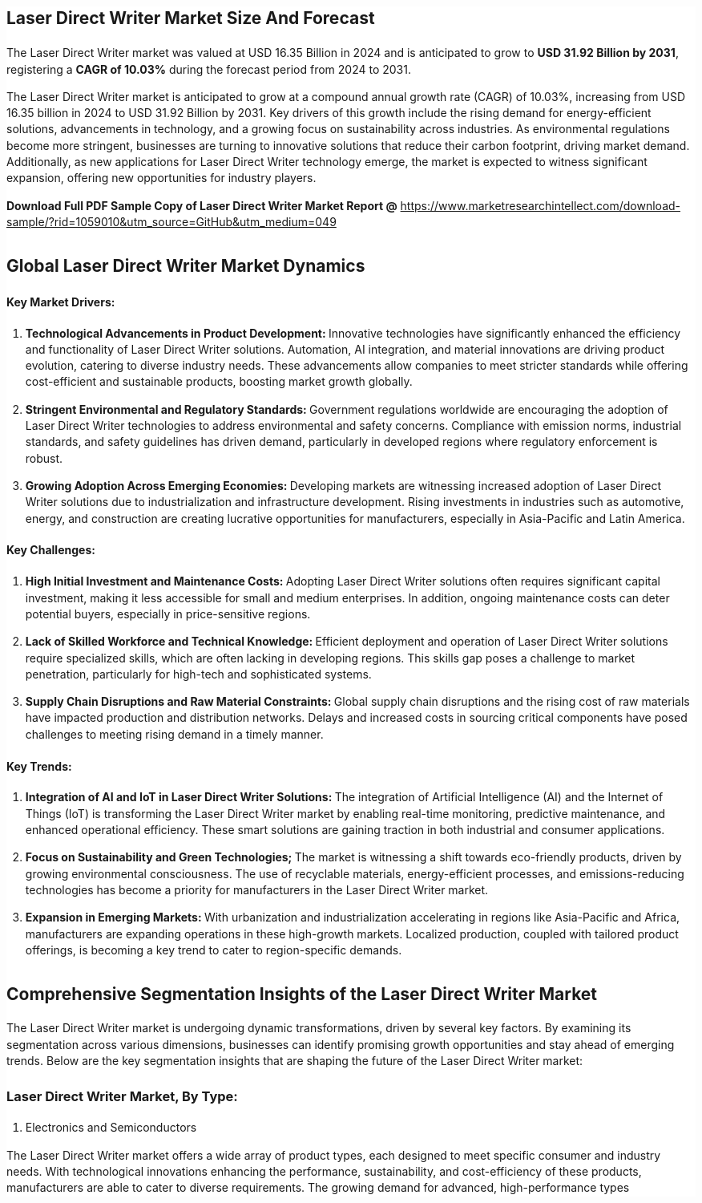 <h2>Laser Direct Writer Market Size And Forecast</h2><p>The Laser Direct Writer market was valued at USD 16.35 Billion in 2024 and is anticipated to grow to <strong>USD 31.92 Billion by 2031</strong>, registering a <strong>CAGR of 10.03%</strong> during the forecast period from 2024 to 2031.</p><p>The Laser Direct Writer market is anticipated to grow at a compound annual growth rate (CAGR) of 10.03%, increasing from USD 16.35 billion in 2024 to USD 31.92 Billion by 2031. Key drivers of this growth include the rising demand for energy-efficient solutions, advancements in technology, and a growing focus on sustainability across industries. As environmental regulations become more stringent, businesses are turning to innovative solutions that reduce their carbon footprint, driving market demand. Additionally, as new applications for Laser Direct Writer technology emerge, the market is expected to witness significant expansion, offering new opportunities for industry players.</p><p><strong>Download Full PDF Sample Copy of Laser Direct Writer Market Report @</strong>&nbsp;<a href="https://www.marketresearchintellect.com/download-sample/?rid=1059010&amp;utm_source=GitHub&amp;utm_medium=049">https://www.marketresearchintellect.com/download-sample/?rid=1059010&amp;utm_source=GitHub&amp;utm_medium=049</a></p><h2>Global Laser Direct Writer Market Dynamics</h2><h4><strong>Key Market Drivers:</strong></h4><ol><li><p><strong>Technological Advancements in Product Development:&nbsp;</strong>Innovative technologies have significantly enhanced the efficiency and functionality of Laser Direct Writer solutions. Automation, AI integration, and material innovations are driving product evolution, catering to diverse industry needs. These advancements allow companies to meet stricter standards while offering cost-efficient and sustainable products, boosting market growth globally.</p></li><li><p><strong>Stringent Environmental and Regulatory Standards:&nbsp;</strong>Government regulations worldwide are encouraging the adoption of Laser Direct Writer technologies to address environmental and safety concerns. Compliance with emission norms, industrial standards, and safety guidelines has driven demand, particularly in developed regions where regulatory enforcement is robust.</p></li><li><p><strong>Growing Adoption Across Emerging Economies:&nbsp;</strong>Developing markets are witnessing increased adoption of Laser Direct Writer solutions due to industrialization and infrastructure development. Rising investments in industries such as automotive, energy, and construction are creating lucrative opportunities for manufacturers, especially in Asia-Pacific and Latin America.</p></li></ol><h4><strong>Key Challenges:</strong></h4><ol><li><p><strong>High Initial Investment and Maintenance Costs:&nbsp;</strong>Adopting Laser Direct Writer solutions often requires significant capital investment, making it less accessible for small and medium enterprises. In addition, ongoing maintenance costs can deter potential buyers, especially in price-sensitive regions.</p></li><li><p><strong>Lack of Skilled Workforce and Technical Knowledge:&nbsp;</strong>Efficient deployment and operation of Laser Direct Writer solutions require specialized skills, which are often lacking in developing regions. This skills gap poses a challenge to market penetration, particularly for high-tech and sophisticated systems.</p></li><li><p><strong>Supply Chain Disruptions and Raw Material Constraints:&nbsp;</strong>Global supply chain disruptions and the rising cost of raw materials have impacted production and distribution networks. Delays and increased costs in sourcing critical components have posed challenges to meeting rising demand in a timely manner.</p></li></ol><h4><strong>Key Trends:</strong></h4><ol><li><p><strong>Integration of AI and IoT in Laser Direct Writer Solutions:&nbsp;</strong>The integration of Artificial Intelligence (AI) and the Internet of Things (IoT) is transforming the Laser Direct Writer market by enabling real-time monitoring, predictive maintenance, and enhanced operational efficiency. These smart solutions are gaining traction in both industrial and consumer applications.</p></li><li><p><strong>Focus on Sustainability and Green Technologies;&nbsp;</strong>The market is witnessing a shift towards eco-friendly products, driven by growing environmental consciousness. The use of recyclable materials, energy-efficient processes, and emissions-reducing technologies has become a priority for manufacturers in the Laser Direct Writer market.</p></li><li><p><strong>Expansion in Emerging Markets:&nbsp;</strong>With urbanization and industrialization accelerating in regions like Asia-Pacific and Africa, manufacturers are expanding operations in these high-growth markets. Localized production, coupled with tailored product offerings, is becoming a key trend to cater to region-specific demands.</p></li></ol><div class="article-main__content" data-test-id="publishing-text-block"><h2>Comprehensive Segmentation Insights of the Laser Direct Writer Market</h2><p>The Laser Direct Writer market is undergoing dynamic transformations, driven by several key factors. By examining its segmentation across various dimensions, businesses can identify promising growth opportunities and stay ahead of emerging trends. Below are the key segmentation insights that are shaping the future of the Laser Direct Writer market:</p><h3><strong>Laser Direct Writer Market, By Type:<br /></strong></h3><ol><li>Electronics and Semiconductors</li></ol><p>The Laser Direct Writer market offers a wide array of product types, each designed to meet specific consumer and industry needs. With technological innovations enhancing the performance, sustainability, and cost-efficiency of these products, manufacturers are able to cater to diverse requirements. The growing demand for advanced, high-performance types